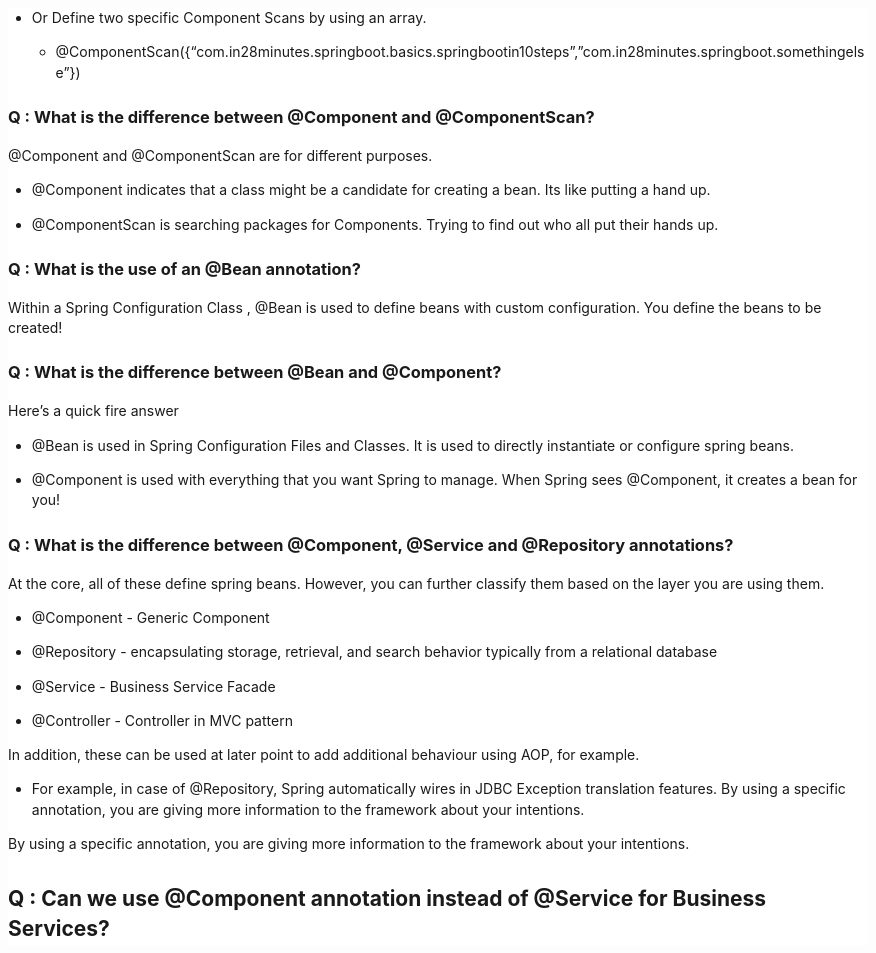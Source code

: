 * Or Define two specific Component Scans by using an array.

	* @ComponentScan({“com.in28minutes.springboot.basics.springbootin10steps”,”com.in28minutes.springboot.somethingelse”})

### Q : What is the difference between @Component and @ComponentScan?

@Component and @ComponentScan are for different purposes.

* @Component indicates that a class might be a candidate for creating a bean. Its like putting a hand up.

* @ComponentScan is searching packages for Components. Trying to find out who all put their hands up.

### Q : What is the use of an @Bean annotation?

Within a Spring Configuration Class , @Bean is used to define beans with custom configuration. You define the beans to be created!

### Q : What is the difference between @Bean and @Component?

Here’s a quick fire answer

* @Bean is used in Spring Configuration Files and Classes. It is used to directly instantiate or configure spring beans.

* @Component is used with everything that you want Spring to manage. When Spring sees @Component, it creates a bean for you!

### Q : What is the difference between @Component, @Service and @Repository annotations?

At the core, all of these define spring beans. However, you can further classify them based on the layer you are using them.

* @Component - Generic Component

* @Repository - encapsulating storage, retrieval, and search behavior typically from a relational database

* @Service - Business Service Facade

* @Controller - Controller in MVC pattern

In addition, these can be used at later point to add additional behaviour using AOP, for example.

* For example, in case of @Repository, Spring automatically wires in JDBC Exception translation features.
By using a specific annotation, you are giving more information to the framework about your intentions.

By using a specific annotation, you are giving more information to the framework about your intentions.

## Q : Can we use @Component annotation instead of @Service for Business Services?
